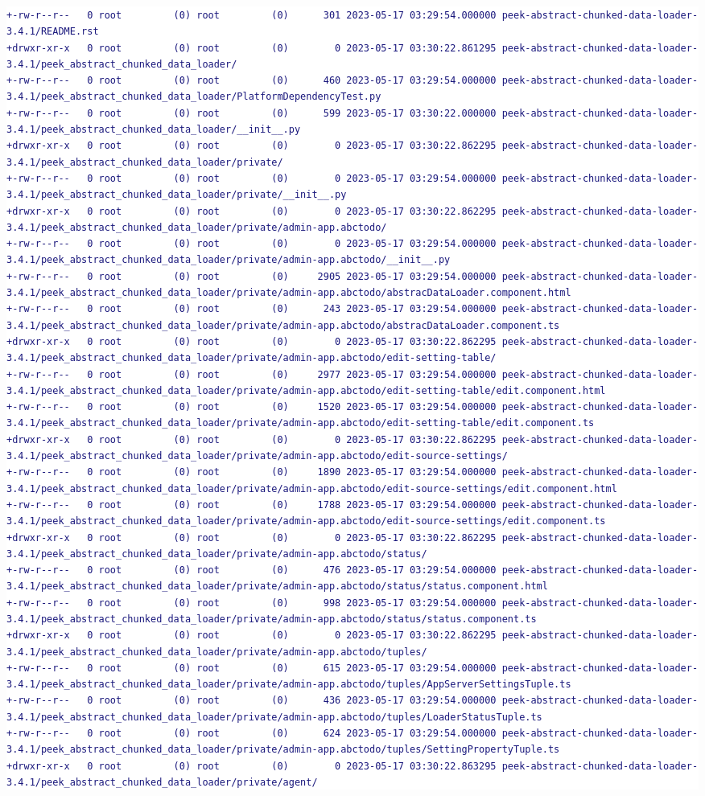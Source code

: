 ```diff
+-rw-r--r--   0 root         (0) root         (0)      301 2023-05-17 03:29:54.000000 peek-abstract-chunked-data-loader-3.4.1/README.rst
+drwxr-xr-x   0 root         (0) root         (0)        0 2023-05-17 03:30:22.861295 peek-abstract-chunked-data-loader-3.4.1/peek_abstract_chunked_data_loader/
+-rw-r--r--   0 root         (0) root         (0)      460 2023-05-17 03:29:54.000000 peek-abstract-chunked-data-loader-3.4.1/peek_abstract_chunked_data_loader/PlatformDependencyTest.py
+-rw-r--r--   0 root         (0) root         (0)      599 2023-05-17 03:30:22.000000 peek-abstract-chunked-data-loader-3.4.1/peek_abstract_chunked_data_loader/__init__.py
+drwxr-xr-x   0 root         (0) root         (0)        0 2023-05-17 03:30:22.862295 peek-abstract-chunked-data-loader-3.4.1/peek_abstract_chunked_data_loader/private/
+-rw-r--r--   0 root         (0) root         (0)        0 2023-05-17 03:29:54.000000 peek-abstract-chunked-data-loader-3.4.1/peek_abstract_chunked_data_loader/private/__init__.py
+drwxr-xr-x   0 root         (0) root         (0)        0 2023-05-17 03:30:22.862295 peek-abstract-chunked-data-loader-3.4.1/peek_abstract_chunked_data_loader/private/admin-app.abctodo/
+-rw-r--r--   0 root         (0) root         (0)        0 2023-05-17 03:29:54.000000 peek-abstract-chunked-data-loader-3.4.1/peek_abstract_chunked_data_loader/private/admin-app.abctodo/__init__.py
+-rw-r--r--   0 root         (0) root         (0)     2905 2023-05-17 03:29:54.000000 peek-abstract-chunked-data-loader-3.4.1/peek_abstract_chunked_data_loader/private/admin-app.abctodo/abstracDataLoader.component.html
+-rw-r--r--   0 root         (0) root         (0)      243 2023-05-17 03:29:54.000000 peek-abstract-chunked-data-loader-3.4.1/peek_abstract_chunked_data_loader/private/admin-app.abctodo/abstracDataLoader.component.ts
+drwxr-xr-x   0 root         (0) root         (0)        0 2023-05-17 03:30:22.862295 peek-abstract-chunked-data-loader-3.4.1/peek_abstract_chunked_data_loader/private/admin-app.abctodo/edit-setting-table/
+-rw-r--r--   0 root         (0) root         (0)     2977 2023-05-17 03:29:54.000000 peek-abstract-chunked-data-loader-3.4.1/peek_abstract_chunked_data_loader/private/admin-app.abctodo/edit-setting-table/edit.component.html
+-rw-r--r--   0 root         (0) root         (0)     1520 2023-05-17 03:29:54.000000 peek-abstract-chunked-data-loader-3.4.1/peek_abstract_chunked_data_loader/private/admin-app.abctodo/edit-setting-table/edit.component.ts
+drwxr-xr-x   0 root         (0) root         (0)        0 2023-05-17 03:30:22.862295 peek-abstract-chunked-data-loader-3.4.1/peek_abstract_chunked_data_loader/private/admin-app.abctodo/edit-source-settings/
+-rw-r--r--   0 root         (0) root         (0)     1890 2023-05-17 03:29:54.000000 peek-abstract-chunked-data-loader-3.4.1/peek_abstract_chunked_data_loader/private/admin-app.abctodo/edit-source-settings/edit.component.html
+-rw-r--r--   0 root         (0) root         (0)     1788 2023-05-17 03:29:54.000000 peek-abstract-chunked-data-loader-3.4.1/peek_abstract_chunked_data_loader/private/admin-app.abctodo/edit-source-settings/edit.component.ts
+drwxr-xr-x   0 root         (0) root         (0)        0 2023-05-17 03:30:22.862295 peek-abstract-chunked-data-loader-3.4.1/peek_abstract_chunked_data_loader/private/admin-app.abctodo/status/
+-rw-r--r--   0 root         (0) root         (0)      476 2023-05-17 03:29:54.000000 peek-abstract-chunked-data-loader-3.4.1/peek_abstract_chunked_data_loader/private/admin-app.abctodo/status/status.component.html
+-rw-r--r--   0 root         (0) root         (0)      998 2023-05-17 03:29:54.000000 peek-abstract-chunked-data-loader-3.4.1/peek_abstract_chunked_data_loader/private/admin-app.abctodo/status/status.component.ts
+drwxr-xr-x   0 root         (0) root         (0)        0 2023-05-17 03:30:22.862295 peek-abstract-chunked-data-loader-3.4.1/peek_abstract_chunked_data_loader/private/admin-app.abctodo/tuples/
+-rw-r--r--   0 root         (0) root         (0)      615 2023-05-17 03:29:54.000000 peek-abstract-chunked-data-loader-3.4.1/peek_abstract_chunked_data_loader/private/admin-app.abctodo/tuples/AppServerSettingsTuple.ts
+-rw-r--r--   0 root         (0) root         (0)      436 2023-05-17 03:29:54.000000 peek-abstract-chunked-data-loader-3.4.1/peek_abstract_chunked_data_loader/private/admin-app.abctodo/tuples/LoaderStatusTuple.ts
+-rw-r--r--   0 root         (0) root         (0)      624 2023-05-17 03:29:54.000000 peek-abstract-chunked-data-loader-3.4.1/peek_abstract_chunked_data_loader/private/admin-app.abctodo/tuples/SettingPropertyTuple.ts
+drwxr-xr-x   0 root         (0) root         (0)        0 2023-05-17 03:30:22.863295 peek-abstract-chunked-data-loader-3.4.1/peek_abstract_chunked_data_loader/private/agent/
```